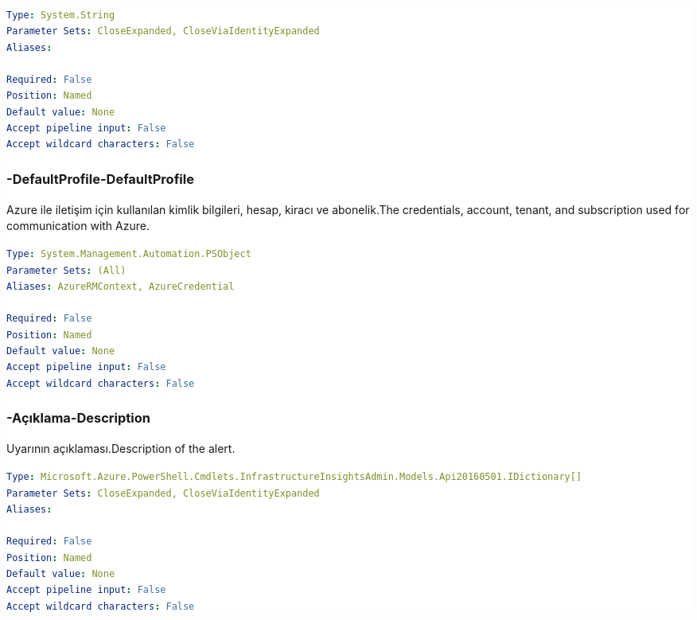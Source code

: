 ```yaml
Type: System.String
Parameter Sets: CloseExpanded, CloseViaIdentityExpanded
Aliases:

Required: False
Position: Named
Default value: None
Accept pipeline input: False
Accept wildcard characters: False

```

### <span data-ttu-id="8c5cd-130">-DefaultProfile</span><span class="sxs-lookup"><span data-stu-id="8c5cd-130">-DefaultProfile</span></span>
<span data-ttu-id="8c5cd-131">Azure ile iletişim için kullanılan kimlik bilgileri, hesap, kiracı ve abonelik.</span><span class="sxs-lookup"><span data-stu-id="8c5cd-131">The credentials, account, tenant, and subscription used for communication with Azure.</span></span>

```yaml
Type: System.Management.Automation.PSObject
Parameter Sets: (All)
Aliases: AzureRMContext, AzureCredential

Required: False
Position: Named
Default value: None
Accept pipeline input: False
Accept wildcard characters: False

```

### <span data-ttu-id="8c5cd-132">-Açıklama</span><span class="sxs-lookup"><span data-stu-id="8c5cd-132">-Description</span></span>
<span data-ttu-id="8c5cd-133">Uyarının açıklaması.</span><span class="sxs-lookup"><span data-stu-id="8c5cd-133">Description of the alert.</span></span>

```yaml
Type: Microsoft.Azure.PowerShell.Cmdlets.InfrastructureInsightsAdmin.Models.Api20160501.IDictionary[]
Parameter Sets: CloseExpanded, CloseViaIdentityExpanded
Aliases:

Required: False
Position: Named
Default value: None
Accept pipeline input: False
Accept wildcard characters: False

```
